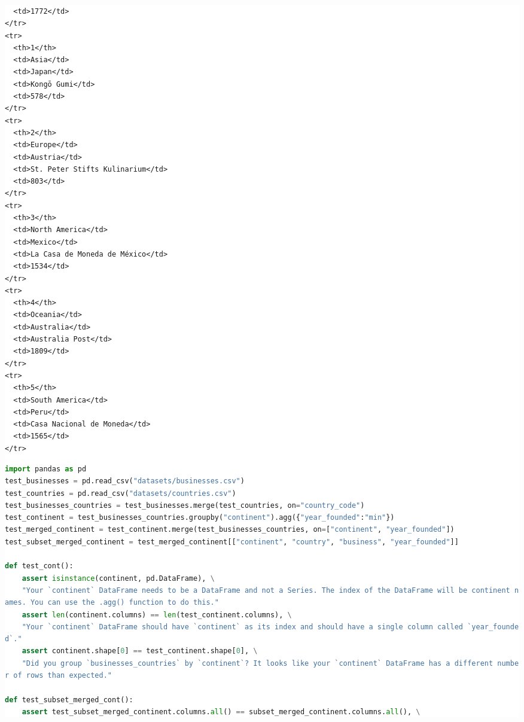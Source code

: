       <td>1772</td>
    </tr>
    <tr>
      <th>1</th>
      <td>Asia</td>
      <td>Japan</td>
      <td>Kongō Gumi</td>
      <td>578</td>
    </tr>
    <tr>
      <th>2</th>
      <td>Europe</td>
      <td>Austria</td>
      <td>St. Peter Stifts Kulinarium</td>
      <td>803</td>
    </tr>
    <tr>
      <th>3</th>
      <td>North America</td>
      <td>Mexico</td>
      <td>La Casa de Moneda de México</td>
      <td>1534</td>
    </tr>
    <tr>
      <th>4</th>
      <td>Oceania</td>
      <td>Australia</td>
      <td>Australia Post</td>
      <td>1809</td>
    </tr>
    <tr>
      <th>5</th>
      <td>South America</td>
      <td>Peru</td>
      <td>Casa Nacional de Moneda</td>
      <td>1565</td>
    </tr>
  </tbody>
</table>

```python
import pandas as pd
test_businesses = pd.read_csv("datasets/businesses.csv")
test_countries = pd.read_csv("datasets/countries.csv")
test_businesses_countries = test_businesses.merge(test_countries, on="country_code")
test_continent = test_businesses_countries.groupby("continent").agg({"year_founded":"min"})
test_merged_continent = test_continent.merge(test_businesses_countries, on=["continent", "year_founded"])
test_subset_merged_continent = test_merged_continent[["continent", "country", "business", "year_founded"]]

def test_cont():
    assert isinstance(continent, pd.DataFrame), \
    "Your `continent` DataFrame needs to be a DataFrame and not a Series. The index of the DataFrame will be continent names. You can use the .agg() function to do this."
    assert len(continent.columns) == len(test_continent.columns), \
    "Your `continent` DataFrame should have `continent` as its index and should have a single column called `year_founded`."
    assert continent.shape[0] == test_continent.shape[0], \
    "Did you group `businesses_countries` by `continent`? It looks like your `continent` DataFrame has a different number of rows than expected."

def test_subset_merged_cont():
    assert test_subset_merged_continent.columns.all() == subset_merged_continent.columns.all(), \
```
